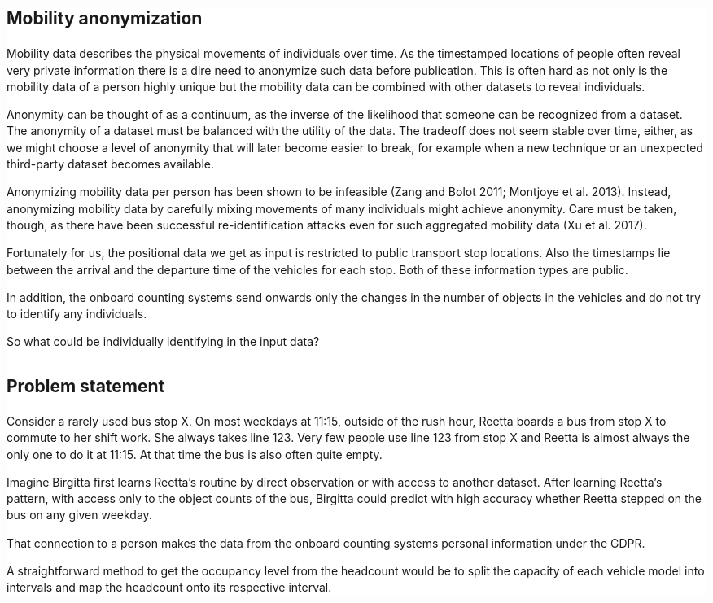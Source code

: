 ## Mobility anonymization

Mobility data describes the physical movements of individuals over time.
As the timestamped locations of people often reveal very private
information there is a dire need to anonymize such data before
publication. This is often hard as not only is the mobility data of a
person highly unique but the mobility data can be combined with other
datasets to reveal individuals.

Anonymity can be thought of as a continuum, as the inverse of the
likelihood that someone can be recognized from a dataset. The anonymity
of a dataset must be balanced with the utility of the data. The tradeoff
does not seem stable over time, either, as we might choose a level of
anonymity that will later become easier to break, for example when a new
technique or an unexpected third-party dataset becomes available.

Anonymizing mobility data per person has been shown to be infeasible
(Zang and Bolot 2011; Montjoye et al. 2013). Instead, anonymizing
mobility data by carefully mixing movements of many individuals might
achieve anonymity. Care must be taken, though, as there have been
successful re-identification attacks even for such aggregated mobility
data (Xu et al. 2017).

Fortunately for us, the positional data we get as input is restricted to
public transport stop locations. Also the timestamps lie between the
arrival and the departure time of the vehicles for each stop. Both of
these information types are public.

In addition, the onboard counting systems send onwards only the changes
in the number of objects in the vehicles and do not try to identify any
individuals.

So what could be individually identifying in the input data?

## Problem statement

Consider a rarely used bus stop X. On most weekdays at 11:15, outside of
the rush hour, Reetta boards a bus from stop X to commute to her shift
work. She always takes line 123. Very few people use line 123 from stop
X and Reetta is almost always the only one to do it at 11:15. At that
time the bus is also often quite empty.

Imagine Birgitta first learns Reetta’s routine by direct observation or
with access to another dataset. After learning Reetta’s pattern, with
access only to the object counts of the bus, Birgitta could predict with
high accuracy whether Reetta stepped on the bus on any given weekday.

That connection to a person makes the data from the onboard counting
systems personal information under the GDPR.

A straightforward method to get the occupancy level from the headcount
would be to split the capacity of each vehicle model into intervals and
map the headcount onto its respective interval.
